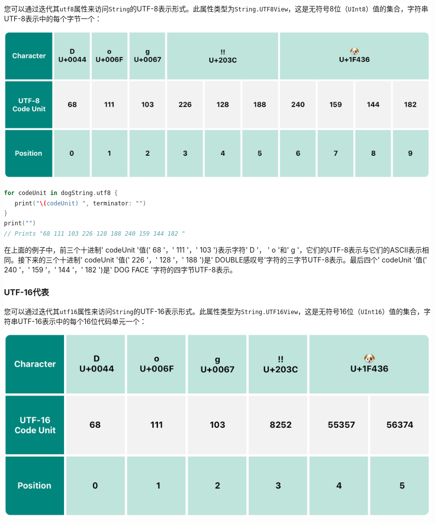 您可以通过迭代其`utf8`属性来访问`String`的UTF-8表示形式。此属性类型为`String.UTF8View`，这是无符号8位（`UInt8`）值的集合，字符串UTF-8表示中的每个字节一个：

![../_images/UTF8_2x.png](Swift基础-字符串和字符/202204050928055.png)

```swift
for codeUnit in dogString.utf8 {
   print("\(codeUnit) ", terminator: "")
}
print("")
// Prints "68 111 103 226 128 188 240 159 144 182 "
```

在上面的例子中，前三个十进制' codeUnit '值(' 68 '，' 111 '，' 103 ')表示字符' D '， ' o '和' g '，它们的UTF-8表示与它们的ASCII表示相同。接下来的三个十进制' codeUnit '值(' 226 '，' 128 '，' 188 ')是' DOUBLE感叹号'字符的三字节UTF-8表示。最后四个' codeUnit '值(' 240 '，' 159 '，' 144 '，' 182 ')是' DOG FACE '字符的四字节UTF-8表示。

### UTF-16代表

您可以通过迭代其`utf16`属性来访问`String`的UTF-16表示形式。此属性类型为`String.UTF16View`，这是无符号16位（`UInt16`）值的集合，字符串UTF-16表示中的每个16位代码单元一个：

![../_images/UTF16_2x.png](Swift基础-字符串和字符/202204050929164.png)
